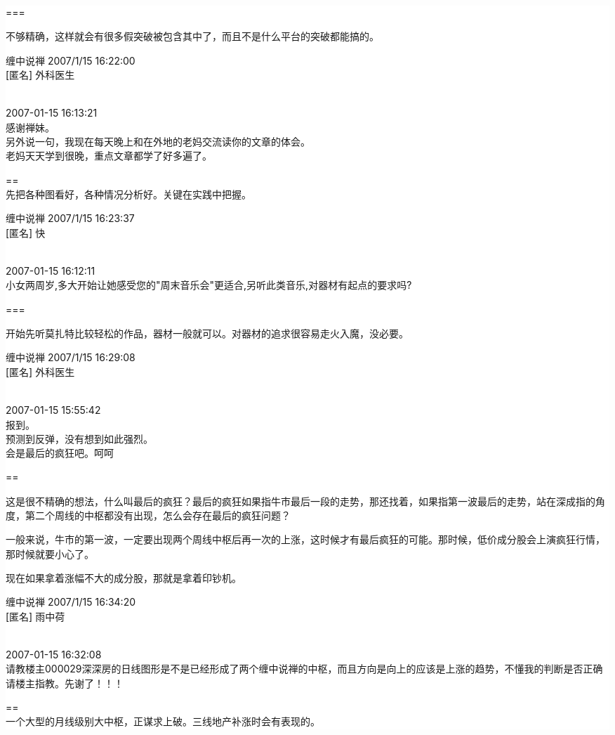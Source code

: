 ===<br/>

不够精确，这样就会有很多假突破被包含其中了，而且不是什么平台的突破都能搞的。
</div>

<div class='blog-comment'>
<span class='blog-comment-chan'>缠中说禅</span> 2007/1/15 16:22:00<br/>
[匿名] 外科医生 <br/><br/>

 
2007-01-15 16:13:21 <br/>
感谢禅妹。<br/>
另外说一句，我现在每天晚上和在外地的老妈交流读你的文章的体会。<br/>
老妈天天学到很晚，重点文章都学了好多遍了。 
 
==<br/>
先把各种图看好，各种情况分析好。关键在实践中把握。
</div>

<div class='blog-comment'>
<span class='blog-comment-chan'>缠中说禅</span> 2007/1/15 16:23:37<br/>
[匿名] 快 <br/><br/>

 
2007-01-15 16:12:11 <br/>
小女两周岁,多大开始让她感受您的"周末音乐会"更适合,另听此类音乐,对器材有起点的要求吗? 
 
===

开始先听莫扎特比较轻松的作品，器材一般就可以。对器材的追求很容易走火入魔，没必要。
</div>

<div class='blog-comment'>
<span class='blog-comment-chan'>缠中说禅</span> 2007/1/15 16:29:08<br/>
[匿名] 外科医生 <br/><br/>

 
2007-01-15 15:55:42 <br/>
报到。<br/>
预测到反弹，没有想到如此强烈。<br/>
会是最后的疯狂吧。呵呵 
 
==<br/>

这是很不精确的想法，什么叫最后的疯狂？最后的疯狂如果指牛市最后一段的走势，那还找着，如果指第一波最后的走势，站在深成指的角度，第二个周线的中枢都没有出现，怎么会存在最后的疯狂问题？

一般来说，牛市的第一波，一定要出现两个周线中枢后再一次的上涨，这时候才有最后疯狂的可能。那时候，低价成分股会上演疯狂行情，那时候就要小心了。

现在如果拿着涨幅不大的成分股，那就是拿着印钞机。
</div>

<div class='blog-comment'>
<span class='blog-comment-chan'>缠中说禅</span> 2007/1/15 16:34:20<br/>
[匿名] 雨中荷 <br/><br/>

 
2007-01-15 16:32:08 <br/>
请教楼主000029深深房的日线图形是不是已经形成了两个缠中说禅的中枢，而且方向是向上的应该是上涨的趋势，不懂我的判断是否正确请楼主指教。先谢了！！！ 

==<br/>
一个大型的月线级别大中枢，正谋求上破。三线地产补涨时会有表现的。
